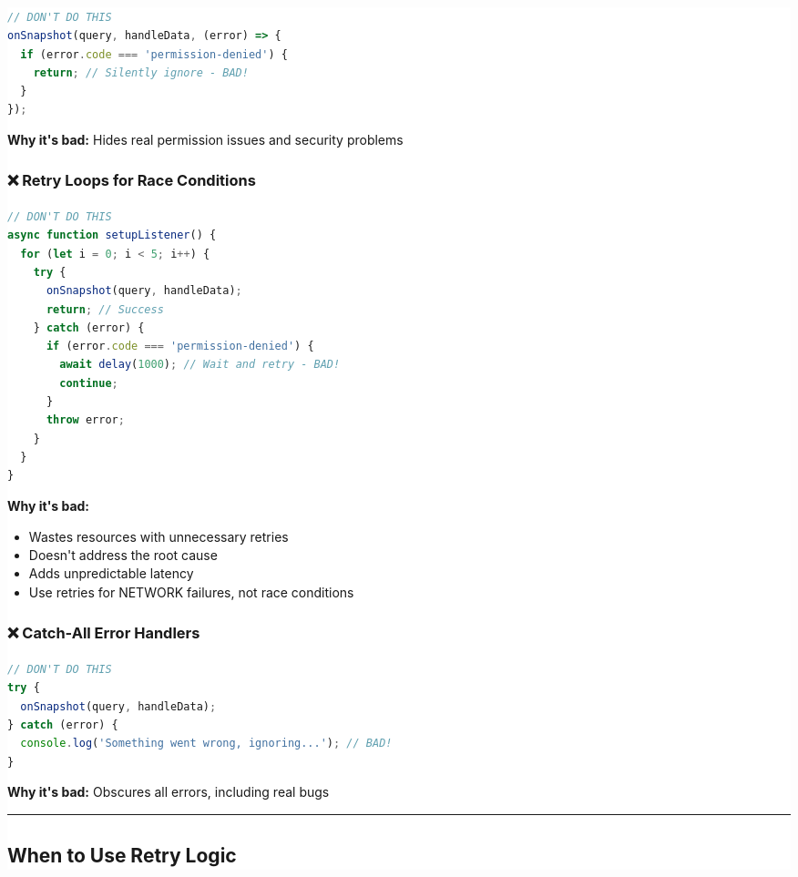 ```typescript
// DON'T DO THIS
onSnapshot(query, handleData, (error) => {
  if (error.code === 'permission-denied') {
    return; // Silently ignore - BAD!
  }
});
```

**Why it's bad:** Hides real permission issues and security problems

### ❌ Retry Loops for Race Conditions

```typescript
// DON'T DO THIS
async function setupListener() {
  for (let i = 0; i < 5; i++) {
    try {
      onSnapshot(query, handleData);
      return; // Success
    } catch (error) {
      if (error.code === 'permission-denied') {
        await delay(1000); // Wait and retry - BAD!
        continue;
      }
      throw error;
    }
  }
}
```

**Why it's bad:**
- Wastes resources with unnecessary retries
- Doesn't address the root cause
- Adds unpredictable latency
- Use retries for NETWORK failures, not race conditions

### ❌ Catch-All Error Handlers

```typescript
// DON'T DO THIS
try {
  onSnapshot(query, handleData);
} catch (error) {
  console.log('Something went wrong, ignoring...'); // BAD!
}
```

**Why it's bad:** Obscures all errors, including real bugs

---

## When to Use Retry Logic
